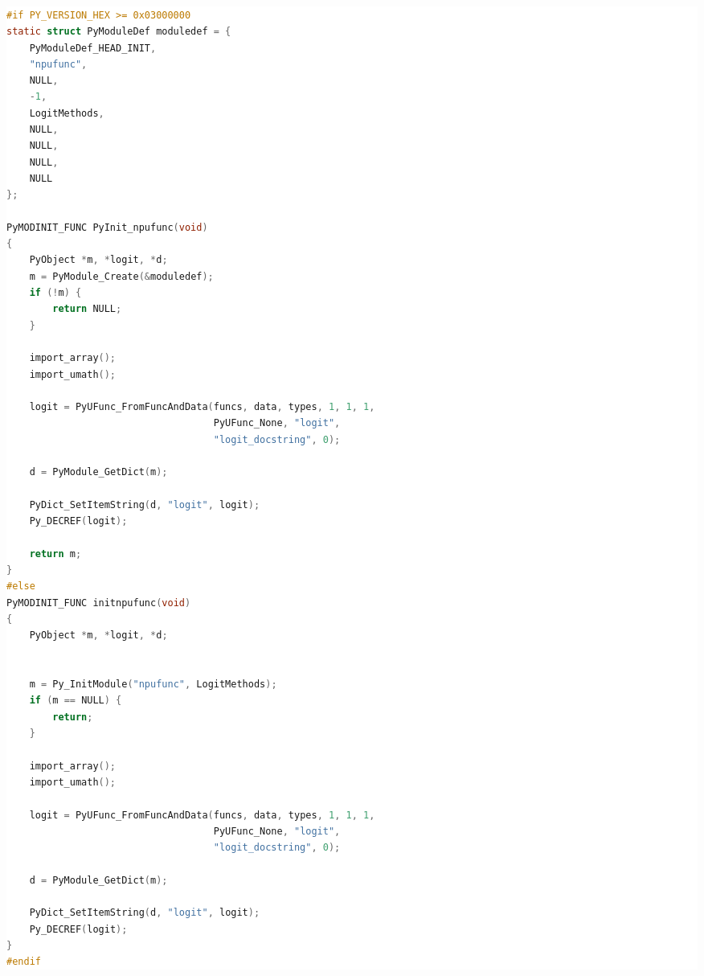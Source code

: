 ``` c
#if PY_VERSION_HEX >= 0x03000000
static struct PyModuleDef moduledef = {
    PyModuleDef_HEAD_INIT,
    "npufunc",
    NULL,
    -1,
    LogitMethods,
    NULL,
    NULL,
    NULL,
    NULL
};

PyMODINIT_FUNC PyInit_npufunc(void)
{
    PyObject *m, *logit, *d;
    m = PyModule_Create(&moduledef);
    if (!m) {
        return NULL;
    }

    import_array();
    import_umath();

    logit = PyUFunc_FromFuncAndData(funcs, data, types, 1, 1, 1,
                                    PyUFunc_None, "logit",
                                    "logit_docstring", 0);

    d = PyModule_GetDict(m);

    PyDict_SetItemString(d, "logit", logit);
    Py_DECREF(logit);

    return m;
}
#else
PyMODINIT_FUNC initnpufunc(void)
{
    PyObject *m, *logit, *d;


    m = Py_InitModule("npufunc", LogitMethods);
    if (m == NULL) {
        return;
    }

    import_array();
    import_umath();

    logit = PyUFunc_FromFuncAndData(funcs, data, types, 1, 1, 1,
                                    PyUFunc_None, "logit",
                                    "logit_docstring", 0);

    d = PyModule_GetDict(m);

    PyDict_SetItemString(d, "logit", logit);
    Py_DECREF(logit);
}
#endif
```
